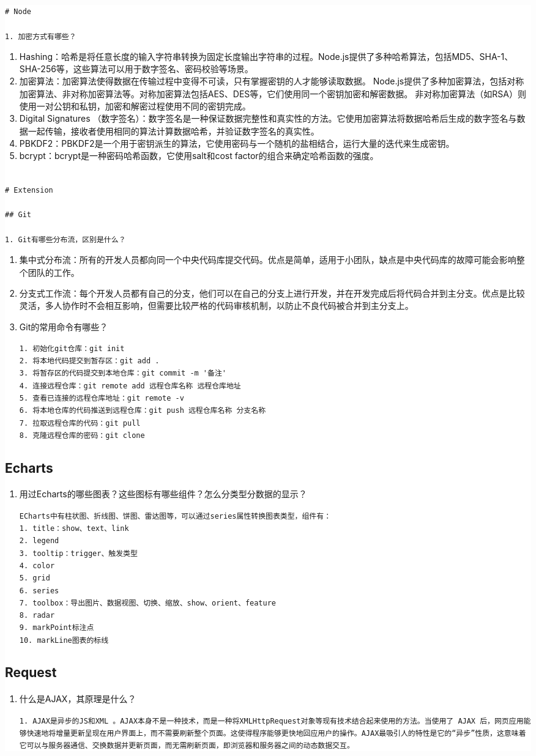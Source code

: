    ```
# Node

1. 加密方式有哪些？

   ```
   1. Hashing：哈希是将任意长度的输入字符串转换为固定长度输出字符串的过程。Node.js提供了多种哈希算法，包括MD5、SHA-1、SHA-256等，这些算法可以用于数字签名、密码校验等场景。
   2. 加密算法：加密算法使得数据在传输过程中变得不可读，只有掌握密钥的人才能够读取数据。 Node.js提供了多种加密算法，包括对称加密算法、非对称加密算法等。对称加密算法包括AES、DES等，它们使用同一个密钥加密和解密数据。 非对称加密算法（如RSA）则使用一对公钥和私钥，加密和解密过程使用不同的密钥完成。
   3. Digital Signatures （数字签名）：数字签名是一种保证数据完整性和真实性的方法。它使用加密算法将数据哈希后生成的数字签名与数据一起传输，接收者使用相同的算法计算数据哈希，并验证数字签名的真实性。
   4. PBKDF2：PBKDF2是一个用于密钥派生的算法，它使用密码与一个随机的盐相结合，运行大量的迭代来生成密钥。
   5. bcrypt：bcrypt是一种密码哈希函数，它使用salt和cost factor的组合来确定哈希函数的强度。
   ```

# Extension

## Git

1. Git有哪些分布流，区别是什么？

   ```
   1. 集中式分布流：所有的开发人员都向同一个中央代码库提交代码。优点是简单，适用于小团队，缺点是中央代码库的故障可能会影响整个团队的工作。
   2. 分支式工作流：每个开发人员都有自己的分支，他们可以在自己的分支上进行开发，并在开发完成后将代码合并到主分支。优点是比较灵活，多人协作时不会相互影响，但需要比较严格的代码审核机制，以防止不良代码被合并到主分支上。

2. Git的常用命令有哪些？

   ```
   1. 初始化git仓库：git init
   2. 将本地代码提交到暂存区：git add .
   3. 将暂存区的代码提交到本地仓库：git commit -m '备注'
   4. 连接远程仓库：git remote add 远程仓库名称 远程仓库地址
   5. 查看已连接的远程仓库地址：git remote -v
   6. 将本地仓库的代码推送到远程仓库：git push 远程仓库名称 分支名称
   7. 拉取远程仓库的代码：git pull
   8. 克隆远程仓库的密码：git clone

## Echarts

1. 用过Echarts的哪些图表？这些图标有哪些组件？怎么分类型分数据的显示？

   ```
   ECharts中有柱状图、折线图、饼图、雷达图等，可以通过series属性转换图表类型，组件有：
   1. title：show、text、link
   2. legend
   3. tooltip：trigger、触发类型
   4. color
   5. grid
   6. series
   7. toolbox：导出图片、数据视图、切换、缩放、show、orient、feature
   8. radar
   9. markPoint标注点
   10. markLine图表的标线
   ```

## Request

1. 什么是AJAX，其原理是什么？

   ```
   1. AJAX是异步的JS和XML 。AJAX本身不是一种技术，而是一种将XMLHttpRequest对象等现有技术结合起来使用的方法。当使用了 AJAX 后，网页应用能够快速地将增量更新呈现在用户界面上，而不需要刷新整个页面。这使得程序能够更快地回应用户的操作。AJAX最吸引人的特性是它的“异步”性质，这意味着它可以与服务器通信、交换数据并更新页面，而无需刷新页面，即浏览器和服务器之间的动态数据交互。